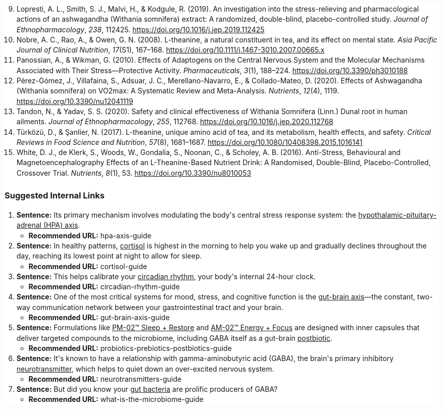 9.  Lopresti, A. L., Smith, S. J., Malvi, H., & Kodgule, R. (2019). An investigation into the stress-relieving and pharmacological actions of an ashwagandha (Withania somnifera) extract: A randomized, double-blind, placebo-controlled study. *Journal of Ethnopharmacology*, *238*, 112425. https://doi.org/10.1016/j.jep.2019.112425
10. Nobre, A. C., Rao, A., & Owen, G. N. (2008). L-theanine, a natural constituent in tea, and its effect on mental state. *Asia Pacific Journal of Clinical Nutrition*, *17*(S1), 167–168. https://doi.org/10.1111/j.1467-3010.2007.00665.x
11. Panossian, A., & Wikman, G. (2010). Effects of Adaptogens on the Central Nervous System and the Molecular Mechanisms Associated with Their Stress—Protective Activity. *Pharmaceuticals*, *3*(1), 188–224. https://doi.org/10.3390/ph3010188
12. Pérez-Gómez, J., Villafaina, S., Adsuar, J. C., Merellano-Navarro, E., & Collado-Mateo, D. (2020). Effects of Ashwagandha (Withania somnifera) on VO2max: A Systematic Review and Meta-Analysis. *Nutrients*, *12*(4), 1119. https://doi.org/10.3390/nu12041119
13. Tandon, N., & Yadav, S. S. (2020). Safety and clinical effectiveness of Withania Somnifera (Linn.) Dunal root in human ailments. *Journal of Ethnopharmacology*, *255*, 112768. https://doi.org/10.1016/j.jep.2020.112768
14. Türközü, D., & Şanlier, N. (2017). L-theanine, unique amino acid of tea, and its metabolism, health effects, and safety. *Critical Reviews in Food Science and Nutrition*, *57*(8), 1681–1687. https://doi.org/10.1080/10408398.2015.1016141
15. White, D. J., de Klerk, S., Woods, W., Gondalia, S., Noonan, C., & Scholey, A. B. (2016). Anti-Stress, Behavioural and Magnetoencephalography Effects of an L-Theanine-Based Nutrient Drink: A Randomised, Double-Blind, Placebo-Controlled, Crossover Trial. *Nutrients*, *8*(1), 53. https://doi.org/10.3390/nu8010053

### **Suggested Internal Links**

1.  **Sentence:** Its primary mechanism involves modulating the body's central stress response system: the [hypothalamic-pituitary-adrenal (HPA) axis](https://seed.com/cultured/hpa-axis-guide).
    *   **Recommended URL:** hpa-axis-guide
2.  **Sentence:** In healthy patterns, [cortisol](https://seed.com/cultured/cortisol-guide) is highest in the morning to help you wake up and gradually declines throughout the day, reaching its lowest point at night to allow for sleep.
    *   **Recommended URL:** cortisol-guide
3.  **Sentence:** This helps calibrate your [circadian rhythm](https://seed.com/cultured/circadian-rhythm-guide), your body's internal 24-hour clock.
    *   **Recommended URL:** circadian-rhythm-guide
4.  **Sentence:** One of the most critical systems for mood, stress, and cognitive function is the [gut-brain axis](https://seed.com/cultured/gut-brain-axis-guide)—the constant, two-way communication network between your gastrointestinal tract and your brain.
    *   **Recommended URL:** gut-brain-axis-guide
5.  **Sentence:** Formulations like [PM-02™ Sleep + Restore](https://seed.com/sleep-restore) and [AM-02™ Energy + Focus](https://seed.com/energy-focus) are designed with inner capsules that deliver targeted compounds to the microbiome, including GABA itself as a gut-brain [postbiotic](https://seed.com/cultured/probiotics-prebiotics-postbiotics-guide).
    *   **Recommended URL:** probiotics-prebiotics-postbiotics-guide
6.  **Sentence:** It's known to have a relationship with gamma-aminobutyric acid (GABA), the brain's primary inhibitory [neurotransmitter](https://seed.com/cultured/neurotransmitters-guide), which helps to quiet down an over-excited nervous system.
    *   **Recommended URL:** neurotransmitters-guide
7.  **Sentence:** But did you know your [gut bacteria](https://seed.com/cultured/what-is-the-microbiome-guide) are prolific producers of GABA?
    *   **Recommended URL:** what-is-the-microbiome-guide
